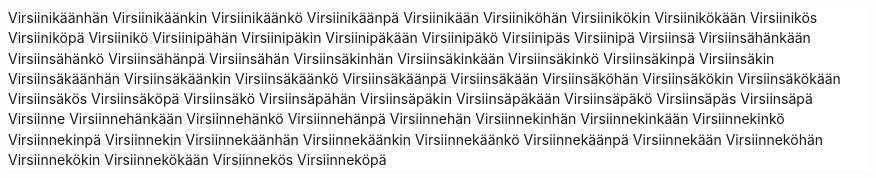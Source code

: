 Virsiinikäänhän
Virsiinikäänkin
Virsiinikäänkö
Virsiinikäänpä
Virsiinikään
Virsiiniköhän
Virsiinikökin
Virsiinikökään
Virsiinikös
Virsiiniköpä
Virsiinikö
Virsiinipähän
Virsiinipäkin
Virsiinipäkään
Virsiinipäkö
Virsiinipäs
Virsiinipä
Virsiinsä
Virsiinsähänkään
Virsiinsähänkö
Virsiinsähänpä
Virsiinsähän
Virsiinsäkinhän
Virsiinsäkinkään
Virsiinsäkinkö
Virsiinsäkinpä
Virsiinsäkin
Virsiinsäkäänhän
Virsiinsäkäänkin
Virsiinsäkäänkö
Virsiinsäkäänpä
Virsiinsäkään
Virsiinsäköhän
Virsiinsäkökin
Virsiinsäkökään
Virsiinsäkös
Virsiinsäköpä
Virsiinsäkö
Virsiinsäpähän
Virsiinsäpäkin
Virsiinsäpäkään
Virsiinsäpäkö
Virsiinsäpäs
Virsiinsäpä
Virsiinne
Virsiinnehänkään
Virsiinnehänkö
Virsiinnehänpä
Virsiinnehän
Virsiinnekinhän
Virsiinnekinkään
Virsiinnekinkö
Virsiinnekinpä
Virsiinnekin
Virsiinnekäänhän
Virsiinnekäänkin
Virsiinnekäänkö
Virsiinnekäänpä
Virsiinnekään
Virsiinneköhän
Virsiinnekökin
Virsiinnekökään
Virsiinnekös
Virsiinneköpä